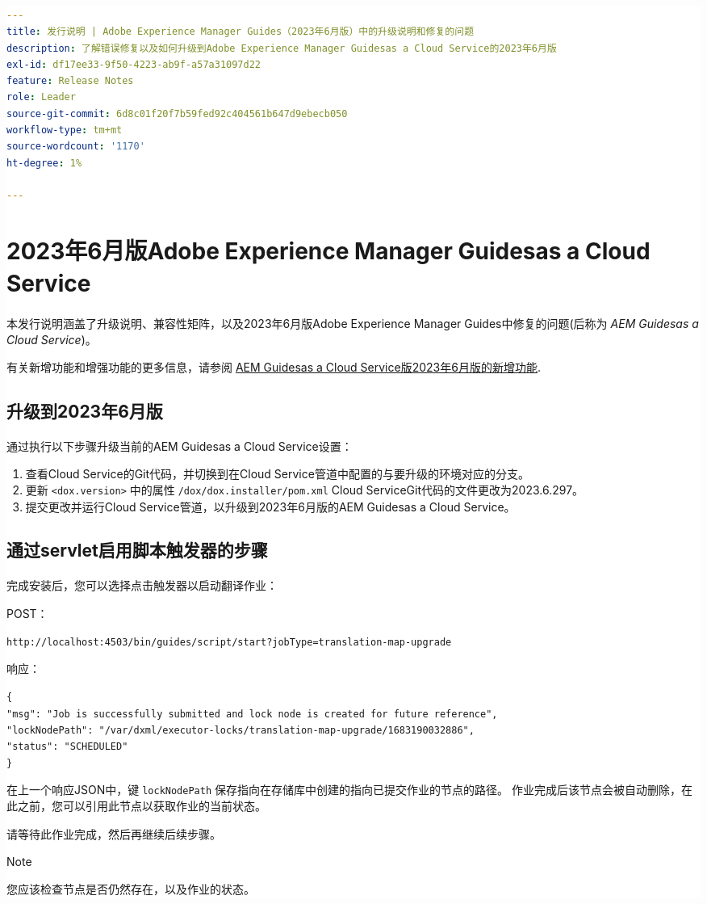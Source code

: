 ```yaml
---
title: 发行说明 | Adobe Experience Manager Guides（2023年6月版）中的升级说明和修复的问题
description: 了解错误修复以及如何升级到Adobe Experience Manager Guidesas a Cloud Service的2023年6月版
exl-id: df17ee33-9f50-4223-ab9f-a57a31097d22
feature: Release Notes
role: Leader
source-git-commit: 6d8c01f20f7b59fed92c404561b647d9ebecb050
workflow-type: tm+mt
source-wordcount: '1170'
ht-degree: 1%

---
```


# 2023年6月版Adobe Experience Manager Guidesas a Cloud Service

本发行说明涵盖了升级说明、兼容性矩阵，以及2023年6月版Adobe Experience Manager Guides中修复的问题(后称为 *AEM Guidesas a Cloud Service*)。

有关新增功能和增强功能的更多信息，请参阅 [AEM Guidesas a Cloud Service版2023年6月版的新增功能](whats-new-2023-6-0.md).

## 升级到2023年6月版

通过执行以下步骤升级当前的AEM Guidesas a Cloud Service设置：

1. 查看Cloud Service的Git代码，并切换到在Cloud Service管道中配置的与要升级的环境对应的分支。
2. 更新 `<dox.version>` 中的属性 `/dox/dox.installer/pom.xml` Cloud ServiceGit代码的文件更改为2023.6.297。
3. 提交更改并运行Cloud Service管道，以升级到2023年6月版的AEM Guidesas a Cloud Service。

## 通过servlet启用脚本触发器的步骤

完成安装后，您可以选择点击触发器以启动翻译作业：

POST：

```
http://localhost:4503/bin/guides/script/start?jobType=translation-map-upgrade
```

响应：

```
{
"msg": "Job is successfully submitted and lock node is created for future reference",
"lockNodePath": "/var/dxml/executor-locks/translation-map-upgrade/1683190032886",
"status": "SCHEDULED"
}
```

在上一个响应JSON中，键 `lockNodePath` 保存指向在存储库中创建的指向已提交作业的节点的路径。 作业完成后该节点会被自动删除，在此之前，您可以引用此节点以获取作业的当前状态。

请等待此作业完成，然后再继续后续步骤。

>[!NOTE]
>
> 您应该检查节点是否仍然存在，以及作业的状态。
